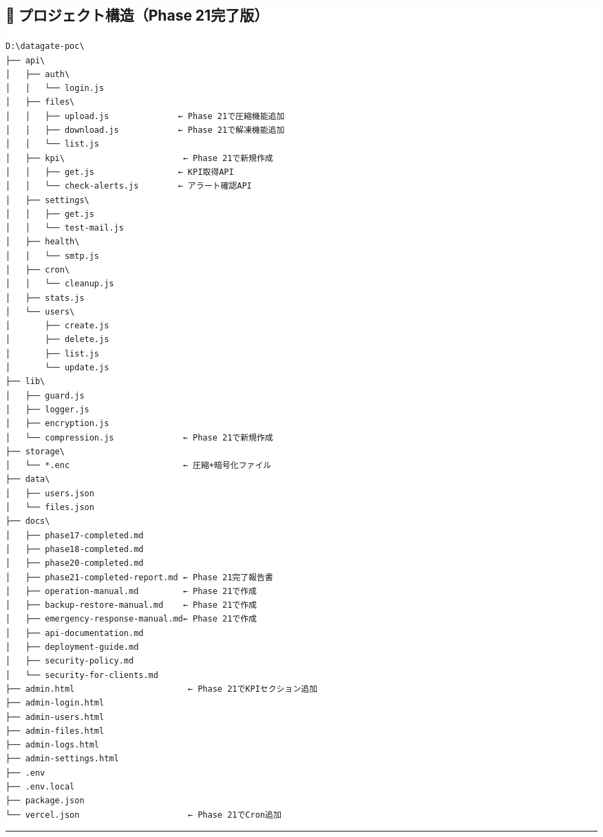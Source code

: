 
## 📁 プロジェクト構造（Phase 21完了版）

```
D:\datagate-poc\
├── api\
│   ├── auth\
│   │   └── login.js
│   ├── files\
│   │   ├── upload.js              ← Phase 21で圧縮機能追加
│   │   ├── download.js            ← Phase 21で解凍機能追加
│   │   └── list.js
│   ├── kpi\                        ← Phase 21で新規作成
│   │   ├── get.js                 ← KPI取得API
│   │   └── check-alerts.js        ← アラート確認API
│   ├── settings\
│   │   ├── get.js
│   │   └── test-mail.js
│   ├── health\
│   │   └── smtp.js
│   ├── cron\
│   │   └── cleanup.js
│   ├── stats.js
│   └── users\
│       ├── create.js
│       ├── delete.js
│       ├── list.js
│       └── update.js
├── lib\
│   ├── guard.js
│   ├── logger.js
│   ├── encryption.js
│   └── compression.js              ← Phase 21で新規作成
├── storage\
│   └── *.enc                       ← 圧縮+暗号化ファイル
├── data\
│   ├── users.json
│   └── files.json
├── docs\
│   ├── phase17-completed.md
│   ├── phase18-completed.md
│   ├── phase20-completed.md
│   ├── phase21-completed-report.md ← Phase 21完了報告書
│   ├── operation-manual.md         ← Phase 21で作成
│   ├── backup-restore-manual.md    ← Phase 21で作成
│   ├── emergency-response-manual.md← Phase 21で作成
│   ├── api-documentation.md
│   ├── deployment-guide.md
│   ├── security-policy.md
│   └── security-for-clients.md
├── admin.html                       ← Phase 21でKPIセクション追加
├── admin-login.html
├── admin-users.html
├── admin-files.html
├── admin-logs.html
├── admin-settings.html
├── .env
├── .env.local
├── package.json
└── vercel.json                      ← Phase 21でCron追加
```

---